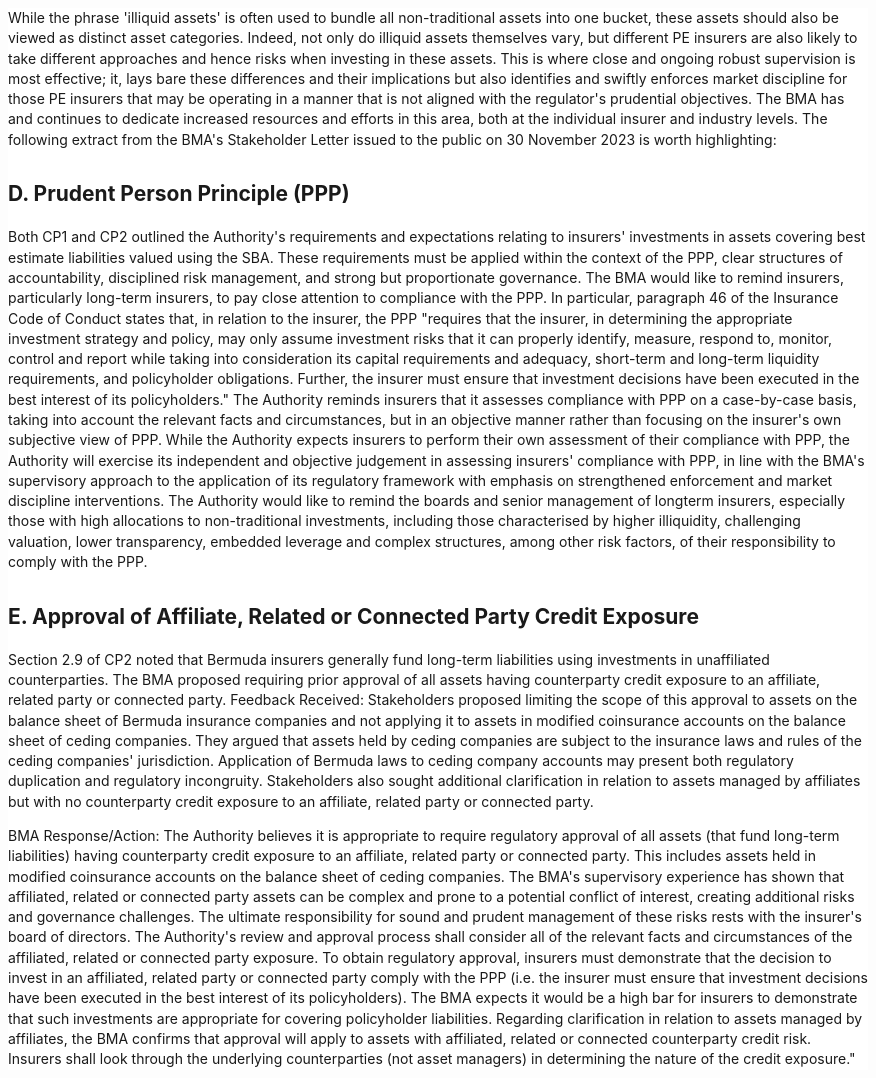 While the phrase 'illiquid assets' is often used to bundle all non-traditional assets into one bucket, these assets should also be viewed as distinct asset categories. Indeed, not only do illiquid assets themselves vary, but different PE insurers are also likely to take different approaches and hence risks when investing in these assets. This is where close and ongoing robust supervision is most effective; it, lays bare these differences and their implications but also identifies and swiftly enforces market discipline for those PE insurers that may be operating in a manner that is not aligned with the regulator's prudential objectives. The BMA has and continues to dedicate increased resources and efforts in this area, both at the individual insurer and industry levels. The following extract from the BMA's Stakeholder Letter issued to the public on 30 November 2023 is worth highlighting:

## D. Prudent Person Principle (PPP)

Both CP1 and CP2 outlined the Authority's requirements and expectations relating to insurers' investments in assets covering best estimate liabilities valued using the SBA. These requirements must be applied within the context of the PPP, clear structures of accountability, disciplined risk management, and strong but proportionate governance. The BMA would like to remind insurers, particularly long-term insurers, to pay close attention to compliance with the PPP. In particular, paragraph 46 of the Insurance Code of Conduct states that, in relation to the insurer, the PPP "requires that the insurer, in determining the appropriate investment strategy and policy, may only assume investment risks that it can properly identify, measure, respond to, monitor, control and report while taking into consideration its capital requirements and adequacy, short-term and long-term liquidity requirements, and policyholder obligations. Further, the insurer must ensure that investment decisions have been executed in the best interest of its policyholders." The Authority reminds insurers that it assesses compliance with PPP on a case-by-case basis, taking into account the relevant facts and circumstances, but in an objective manner rather than focusing on the insurer's own subjective view of PPP. While the Authority expects insurers to perform their own assessment of their compliance with PPP, the Authority will exercise its independent and objective judgement in assessing insurers' compliance with PPP, in line with the BMA's supervisory approach to the application of its regulatory framework with emphasis on strengthened enforcement and market discipline interventions. The Authority would like to remind the boards and senior management of longterm insurers, especially those with high allocations to non-traditional investments, including those characterised by higher illiquidity, challenging valuation, lower transparency, embedded leverage and complex structures, among other risk factors, of their responsibility to comply with the PPP.

## E. Approval of Affiliate, Related or Connected Party Credit Exposure

Section 2.9 of CP2 noted that Bermuda insurers generally fund long-term liabilities using investments in unaffiliated counterparties. The BMA proposed requiring prior approval of all assets having counterparty credit exposure to an affiliate, related party or connected party. Feedback Received: Stakeholders proposed limiting the scope of this approval to assets on the balance sheet of Bermuda insurance companies and not applying it to assets in modified coinsurance accounts on the balance sheet of ceding companies. They argued that assets held by ceding companies are subject to the insurance laws and rules of the ceding companies' jurisdiction. Application of Bermuda laws to ceding company accounts may present both regulatory duplication and regulatory incongruity. Stakeholders also sought additional clarification in relation to assets managed by affiliates but with no counterparty credit exposure to an affiliate, related party or connected party.

BMA Response/Action: The Authority believes it is appropriate to require regulatory approval of all assets (that fund long-term liabilities) having counterparty credit exposure to an affiliate, related party or connected party. This includes assets held in modified coinsurance accounts on the balance sheet of ceding companies. The BMA's supervisory experience has shown that affiliated, related or connected party assets can be complex and prone to a potential conflict of interest, creating additional risks and governance challenges. The ultimate responsibility for sound and prudent management of these risks rests with the insurer's board of directors. The Authority's review and approval process shall consider all of the relevant facts and circumstances of the affiliated, related or connected party exposure. To obtain regulatory approval, insurers must demonstrate that the decision to invest in an affiliated, related party or connected party comply with the PPP (i.e. the insurer must ensure that investment decisions have been executed in the best interest of its policyholders). The BMA expects it would be a high bar for insurers to demonstrate that such investments are appropriate for covering policyholder liabilities. Regarding clarification in relation to assets managed by affiliates, the BMA confirms that approval will apply to assets with affiliated, related or connected counterparty credit risk. Insurers shall look through the underlying counterparties (not asset managers) in determining the nature of the credit exposure."
